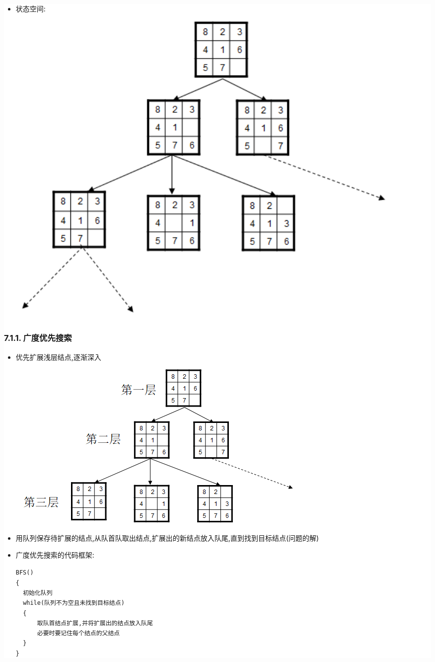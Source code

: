 - 状态空间:

  <img src="/assets/img/ProgII/image-20210428212102180.png" alt="image-20210428212102180" style="zoom:150%;" />

### 7.1.1. 广度优先搜索

- 优先扩展浅层结点,逐渐深入

  ![image-20210428212121426](/assets/img/ProgII/image-20210428212121426.png)

- 用队列保存待扩展的结点,从队首队取出结点,扩展出的新结点放入队尾,直到找到目标结点(问题的解)

- 广度优先搜索的代码框架:

  ```
  BFS()
  {
  	初始化队列
  	while(队列不为空且未找到目标结点)
  	{
  		取队首结点扩展,并将扩展出的结点放入队尾
  		必要时要记住每个结点的父结点
  	}
  }
  
  ```
